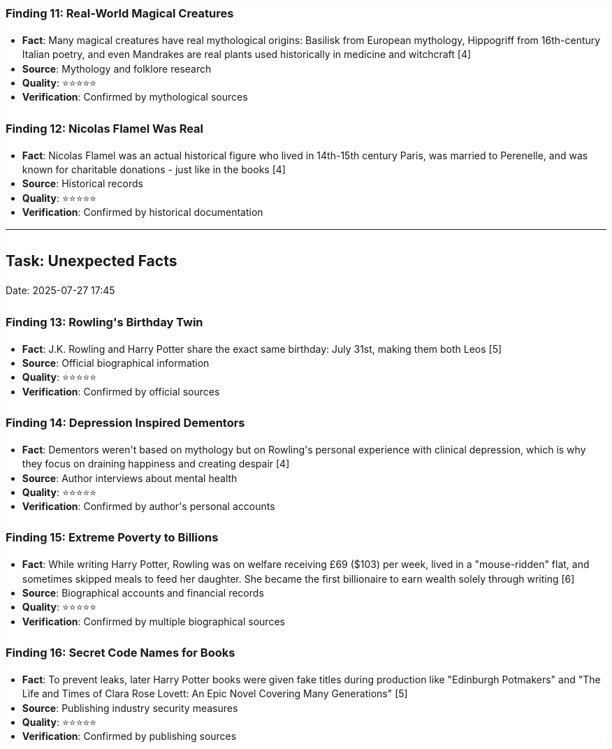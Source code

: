 ### Finding 11: Real-World Magical Creatures
- **Fact**: Many magical creatures have real mythological origins: Basilisk from European mythology, Hippogriff from 16th-century Italian poetry, and even Mandrakes are real plants used historically in medicine and witchcraft [4]
- **Source**: Mythology and folklore research
- **Quality**: ⭐⭐⭐⭐⭐
- **Verification**: Confirmed by mythological sources

### Finding 12: Nicolas Flamel Was Real
- **Fact**: Nicolas Flamel was an actual historical figure who lived in 14th-15th century Paris, was married to Perenelle, and was known for charitable donations - just like in the books [4]
- **Source**: Historical records
- **Quality**: ⭐⭐⭐⭐⭐
- **Verification**: Confirmed by historical documentation

---

## Task: Unexpected Facts
Date: 2025-07-27 17:45

### Finding 13: Rowling's Birthday Twin
- **Fact**: J.K. Rowling and Harry Potter share the exact same birthday: July 31st, making them both Leos [5]
- **Source**: Official biographical information
- **Quality**: ⭐⭐⭐⭐⭐
- **Verification**: Confirmed by official sources

### Finding 14: Depression Inspired Dementors
- **Fact**: Dementors weren't based on mythology but on Rowling's personal experience with clinical depression, which is why they focus on draining happiness and creating despair [4]
- **Source**: Author interviews about mental health
- **Quality**: ⭐⭐⭐⭐⭐
- **Verification**: Confirmed by author's personal accounts

### Finding 15: Extreme Poverty to Billions
- **Fact**: While writing Harry Potter, Rowling was on welfare receiving £69 ($103) per week, lived in a "mouse-ridden" flat, and sometimes skipped meals to feed her daughter. She became the first billionaire to earn wealth solely through writing [6]
- **Source**: Biographical accounts and financial records
- **Quality**: ⭐⭐⭐⭐⭐
- **Verification**: Confirmed by multiple biographical sources

### Finding 16: Secret Code Names for Books
- **Fact**: To prevent leaks, later Harry Potter books were given fake titles during production like "Edinburgh Potmakers" and "The Life and Times of Clara Rose Lovett: An Epic Novel Covering Many Generations" [5]
- **Source**: Publishing industry security measures
- **Quality**: ⭐⭐⭐⭐⭐
- **Verification**: Confirmed by publishing sources

